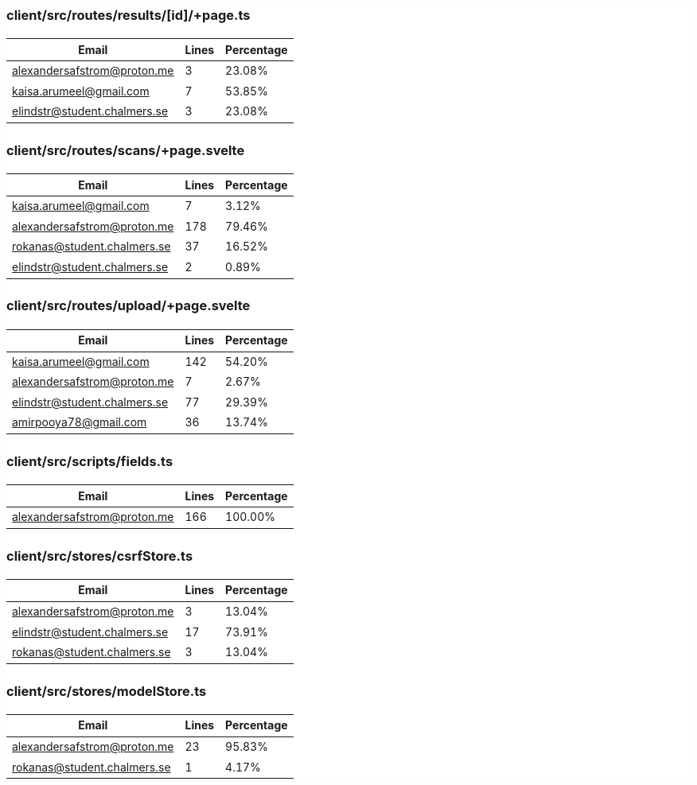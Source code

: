 ### client/src/routes/results/[id]/+page.ts
| Email | Lines | Percentage |
|--------|-------|------------|
| alexandersafstrom@proton.me | 3 | 23.08% |
| kaisa.arumeel@gmail.com | 7 | 53.85% |
| elindstr@student.chalmers.se | 3 | 23.08% |

### client/src/routes/scans/+page.svelte
| Email | Lines | Percentage |
|--------|-------|------------|
| kaisa.arumeel@gmail.com | 7 | 3.12% |
| alexandersafstrom@proton.me | 178 | 79.46% |
| rokanas@student.chalmers.se | 37 | 16.52% |
| elindstr@student.chalmers.se | 2 | 0.89% |

### client/src/routes/upload/+page.svelte
| Email | Lines | Percentage |
|--------|-------|------------|
| kaisa.arumeel@gmail.com | 142 | 54.20% |
| alexandersafstrom@proton.me | 7 | 2.67% |
| elindstr@student.chalmers.se | 77 | 29.39% |
| amirpooya78@gmail.com | 36 | 13.74% |

### client/src/scripts/fields.ts
| Email | Lines | Percentage |
|--------|-------|------------|
| alexandersafstrom@proton.me | 166 | 100.00% |

### client/src/stores/csrfStore.ts
| Email | Lines | Percentage |
|--------|-------|------------|
| alexandersafstrom@proton.me | 3 | 13.04% |
| elindstr@student.chalmers.se | 17 | 73.91% |
| rokanas@student.chalmers.se | 3 | 13.04% |

### client/src/stores/modelStore.ts
| Email | Lines | Percentage |
|--------|-------|------------|
| alexandersafstrom@proton.me | 23 | 95.83% |
| rokanas@student.chalmers.se | 1 | 4.17% |
